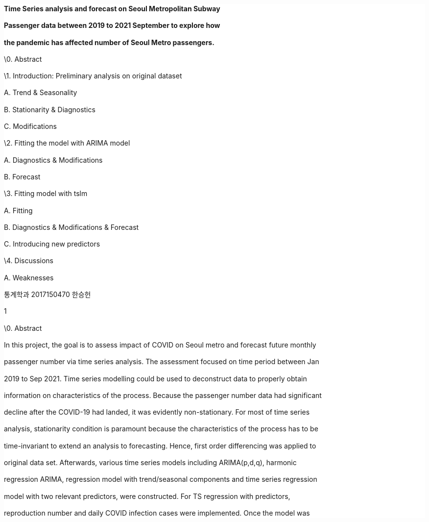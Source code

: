 ﻿

**Time Series analysis and forecast on Seoul Metropolitan Subway**

**Passenger data between 2019 to 2021 September to explore how**

**the pandemic has affected number of Seoul Metro passengers.**

\0. Abstract

\1. Introduction: Preliminary analysis on original dataset

A. Trend & Seasonality

B. Stationarity & Diagnostics

C. Modifications

\2. Fitting the model with ARIMA model

A. Diagnostics & Modifications

B. Forecast

\3. Fitting model with tslm

A. Fitting

B. Diagnostics & Modifications & Forecast

C. Introducing new predictors

\4. Discussions

A. Weaknesses

통계학과 2017150470 한승헌

1





\0. Abstract

In this project, the goal is to assess impact of COVID on Seoul metro and forecast future monthly

passenger number via time series analysis. The assessment focused on time period between Jan

2019 to Sep 2021. Time series modelling could be used to deconstruct data to properly obtain

information on characteristics of the process. Because the passenger number data had significant

decline after the COVID-19 had landed, it was evidently non-stationary. For most of time series

analysis, stationarity condition is paramount because the characteristics of the process has to be

time-invariant to extend an analysis to forecasting. Hence, first order differencing was applied to

original data set. Afterwards, various time series models including ARIMA(p,d,q), harmonic

regression ARIMA, regression model with trend/seasonal components and time series regression

model with two relevant predictors, were constructed. For TS regression with predictors,

reproduction number and daily COVID infection cases were implemented. Once the model was
